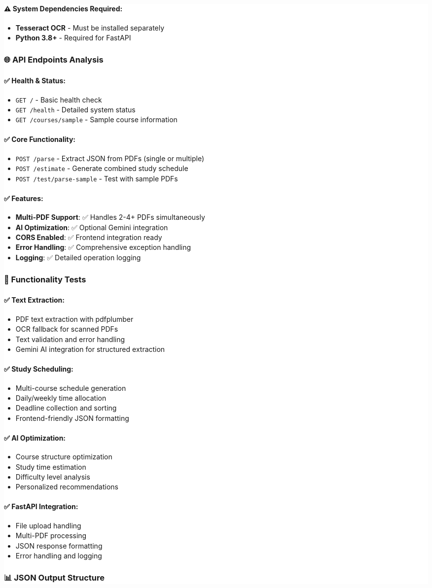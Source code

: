 #### ⚠️ **System Dependencies Required:**
- **Tesseract OCR** - Must be installed separately
- **Python 3.8+** - Required for FastAPI

### 🌐 API Endpoints Analysis

#### ✅ **Health & Status:**
- `GET /` - Basic health check
- `GET /health` - Detailed system status
- `GET /courses/sample` - Sample course information

#### ✅ **Core Functionality:**
- `POST /parse` - Extract JSON from PDFs (single or multiple)
- `POST /estimate` - Generate combined study schedule
- `POST /test/parse-sample` - Test with sample PDFs

#### ✅ **Features:**
- **Multi-PDF Support**: ✅ Handles 2-4+ PDFs simultaneously
- **AI Optimization**: ✅ Optional Gemini integration
- **CORS Enabled**: ✅ Frontend integration ready
- **Error Handling**: ✅ Comprehensive exception handling
- **Logging**: ✅ Detailed operation logging

### 🧪 Functionality Tests

#### ✅ **Text Extraction:**
- PDF text extraction with pdfplumber
- OCR fallback for scanned PDFs
- Text validation and error handling
- Gemini AI integration for structured extraction

#### ✅ **Study Scheduling:**
- Multi-course schedule generation
- Daily/weekly time allocation
- Deadline collection and sorting
- Frontend-friendly JSON formatting

#### ✅ **AI Optimization:**
- Course structure optimization
- Study time estimation
- Difficulty level analysis
- Personalized recommendations

#### ✅ **FastAPI Integration:**
- File upload handling
- Multi-PDF processing
- JSON response formatting
- Error handling and logging

### 📊 JSON Output Structure
